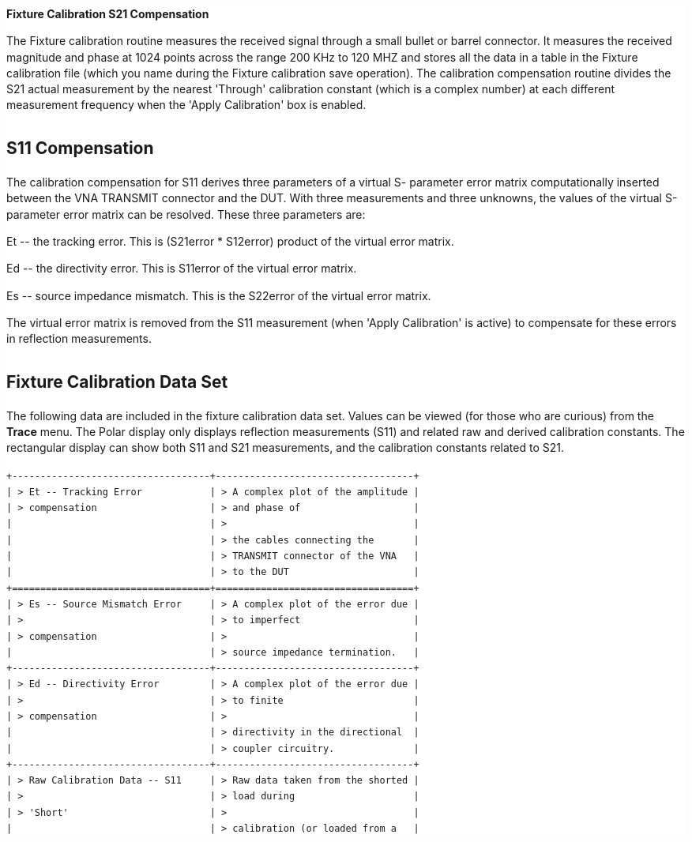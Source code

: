 **Fixture Calibration S21 Compensation**
 
The Fixture calibration routine measures the received signal through a
small bullet or barrel connector. It measures the received magnitude
and phase at 1024 points across the range 200 KHz to 120 MHZ and
stores all the data in a table in the Fixture calibration file (which
you name during the Fixture calibration save operation). The
calibration compensation routine divides the S21 actual measurement by
the nearest 'Through' calibration constant (which is a complex number)
at each different measurement frequency when the 'Apply Calibration'
box is enabled.

S11 Compensation
----------------

The calibration compensation for S11 derives three parameters of a
virtual S- parameter error matrix computationally inserted between the
VNA TRANSMIT connector and the DUT. With three measurements and three
unknowns, the values of the virtual S-parameter error matrix can be resolved.
These three parameters are:
 
Et -- the tracking error. This is (S21error \* S12error) product of
the virtual error matrix.
 
Ed -- the directivity error. This is S11error of the virtual error
matrix.
 
Es -- source impedance mismatch. This is the S22error of the virtual
error matrix.
 
The virtual error matrix is removed from the S11 measurement (when
'Apply Calibration' is active) to compensate for these errors in
reflection measurements.

Fixture Calibration Data Set
----------------------------

The following data are included in the fixture calibration data set.
Values can be viewed (for those who are curious) from the **Trace**
menu. The Polar display only displays reflection measurements (S11)
and related raw and derived calibration constants. The rectangular
display can show both S11 and S21 measurements, and the calibration
constants related to S21.
```
+-----------------------------------+-----------------------------------+
| > Et -- Tracking Error            | > A complex plot of the amplitude |
| > compensation                    | > and phase of                    |
|                                   | >                                 |
|                                   | > the cables connecting the       |
|                                   | > TRANSMIT connector of the VNA   |
|                                   | > to the DUT                      |
+===================================+===================================+
| > Es -- Source Mismatch Error     | > A complex plot of the error due |
| >                                 | > to imperfect                    |
| > compensation                    | >                                 |
|                                   | > source impedance termination.   |
+-----------------------------------+-----------------------------------+
| > Ed -- Directivity Error         | > A complex plot of the error due |
| >                                 | > to finite                       |
| > compensation                    | >                                 |
|                                   | > directivity in the directional  |
|                                   | > coupler circuitry.              |
+-----------------------------------+-----------------------------------+
| > Raw Calibration Data -- S11     | > Raw data taken from the shorted |
| >                                 | > load during                     |
| > 'Short'                         | >                                 |
|                                   | > calibration (or loaded from a   |
```